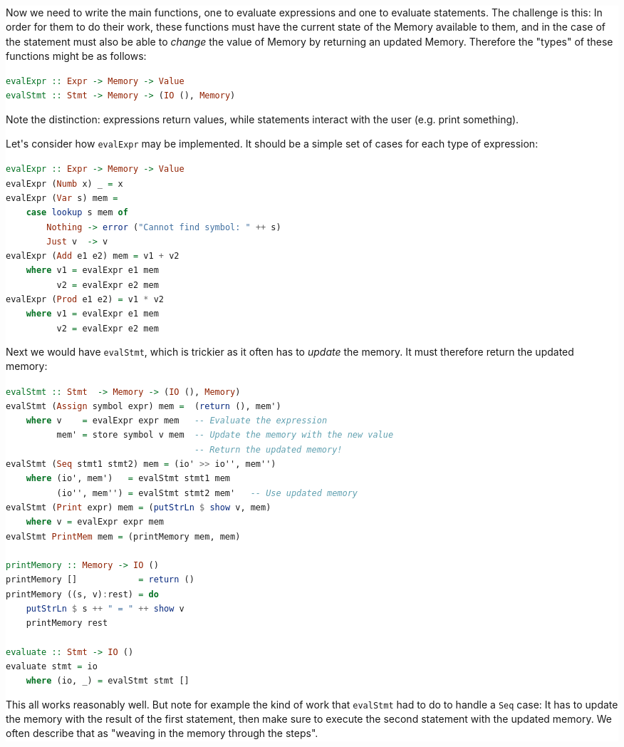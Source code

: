 Now we need to write the main functions, one to evaluate expressions and one to evaluate statements. The challenge is this: In order for them to do their work, these functions must have the current state of the Memory available to them, and in the case of the statement must also be able to *change* the value of Memory by returning an updated Memory. Therefore the "types" of these functions might be as follows:
```haskell
evalExpr :: Expr -> Memory -> Value
evalStmt :: Stmt -> Memory -> (IO (), Memory)
```
Note the distinction: expressions return values, while statements interact with the user (e.g. print something).

Let's consider how `evalExpr` may be implemented. It should be a simple set of cases for each type of expression:
```haskell
evalExpr :: Expr -> Memory -> Value
evalExpr (Numb x) _ = x
evalExpr (Var s) mem =
    case lookup s mem of
        Nothing -> error ("Cannot find symbol: " ++ s)
        Just v  -> v
evalExpr (Add e1 e2) mem = v1 + v2
    where v1 = evalExpr e1 mem
          v2 = evalExpr e2 mem
evalExpr (Prod e1 e2) = v1 * v2
    where v1 = evalExpr e1 mem
          v2 = evalExpr e2 mem
```
Next we would have `evalStmt`, which is trickier as it often has to *update* the memory. It must therefore return the updated memory:
```haskell
evalStmt :: Stmt  -> Memory -> (IO (), Memory)
evalStmt (Assign symbol expr) mem =  (return (), mem')
    where v    = evalExpr expr mem   -- Evaluate the expression
          mem' = store symbol v mem  -- Update the memory with the new value
                                     -- Return the updated memory!
evalStmt (Seq stmt1 stmt2) mem = (io' >> io'', mem'')
    where (io', mem')   = evalStmt stmt1 mem
          (io'', mem'') = evalStmt stmt2 mem'   -- Use updated memory
evalStmt (Print expr) mem = (putStrLn $ show v, mem)
    where v = evalExpr expr mem
evalStmt PrintMem mem = (printMemory mem, mem)

printMemory :: Memory -> IO ()
printMemory []            = return ()
printMemory ((s, v):rest) = do
    putStrLn $ s ++ " = " ++ show v
    printMemory rest

evaluate :: Stmt -> IO ()
evaluate stmt = io
    where (io, _) = evalStmt stmt []
```
This all works reasonably well. But note for example the kind of work that `evalStmt` had to do to handle a `Seq` case: It has to update the memory with the result of the first statement, then make sure to execute the second statement with the updated memory. We often describe that as "weaving in the memory through the steps".
